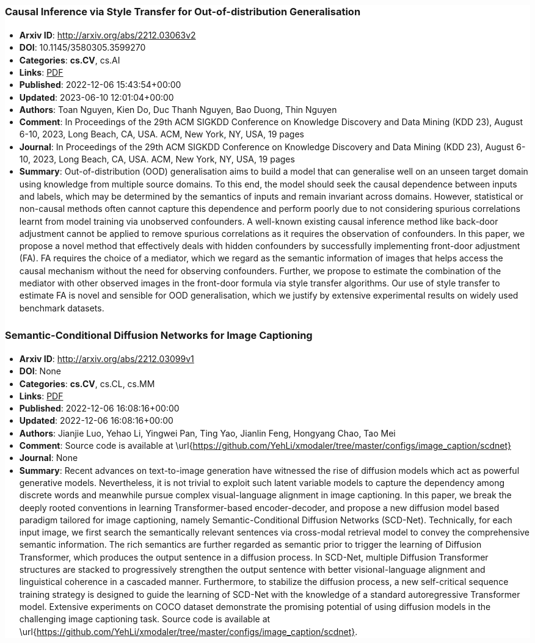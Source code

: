 

### Causal Inference via Style Transfer for Out-of-distribution Generalisation
- **Arxiv ID**: http://arxiv.org/abs/2212.03063v2
- **DOI**: 10.1145/3580305.3599270
- **Categories**: **cs.CV**, cs.AI
- **Links**: [PDF](http://arxiv.org/pdf/2212.03063v2)
- **Published**: 2022-12-06 15:43:54+00:00
- **Updated**: 2023-06-10 12:01:04+00:00
- **Authors**: Toan Nguyen, Kien Do, Duc Thanh Nguyen, Bao Duong, Thin Nguyen
- **Comment**: In Proceedings of the 29th ACM SIGKDD Conference on Knowledge
  Discovery and Data Mining (KDD 23), August 6-10, 2023, Long Beach, CA, USA.
  ACM, New York, NY, USA, 19 pages
- **Journal**: In Proceedings of the 29th ACM SIGKDD Conference on Knowledge
  Discovery and Data Mining (KDD 23), August 6-10, 2023, Long Beach, CA, USA.
  ACM, New York, NY, USA, 19 pages
- **Summary**: Out-of-distribution (OOD) generalisation aims to build a model that can generalise well on an unseen target domain using knowledge from multiple source domains. To this end, the model should seek the causal dependence between inputs and labels, which may be determined by the semantics of inputs and remain invariant across domains. However, statistical or non-causal methods often cannot capture this dependence and perform poorly due to not considering spurious correlations learnt from model training via unobserved confounders. A well-known existing causal inference method like back-door adjustment cannot be applied to remove spurious correlations as it requires the observation of confounders. In this paper, we propose a novel method that effectively deals with hidden confounders by successfully implementing front-door adjustment (FA). FA requires the choice of a mediator, which we regard as the semantic information of images that helps access the causal mechanism without the need for observing confounders. Further, we propose to estimate the combination of the mediator with other observed images in the front-door formula via style transfer algorithms. Our use of style transfer to estimate FA is novel and sensible for OOD generalisation, which we justify by extensive experimental results on widely used benchmark datasets.



### Semantic-Conditional Diffusion Networks for Image Captioning
- **Arxiv ID**: http://arxiv.org/abs/2212.03099v1
- **DOI**: None
- **Categories**: **cs.CV**, cs.CL, cs.MM
- **Links**: [PDF](http://arxiv.org/pdf/2212.03099v1)
- **Published**: 2022-12-06 16:08:16+00:00
- **Updated**: 2022-12-06 16:08:16+00:00
- **Authors**: Jianjie Luo, Yehao Li, Yingwei Pan, Ting Yao, Jianlin Feng, Hongyang Chao, Tao Mei
- **Comment**: Source code is available at
  \url{https://github.com/YehLi/xmodaler/tree/master/configs/image_caption/scdnet}
- **Journal**: None
- **Summary**: Recent advances on text-to-image generation have witnessed the rise of diffusion models which act as powerful generative models. Nevertheless, it is not trivial to exploit such latent variable models to capture the dependency among discrete words and meanwhile pursue complex visual-language alignment in image captioning. In this paper, we break the deeply rooted conventions in learning Transformer-based encoder-decoder, and propose a new diffusion model based paradigm tailored for image captioning, namely Semantic-Conditional Diffusion Networks (SCD-Net). Technically, for each input image, we first search the semantically relevant sentences via cross-modal retrieval model to convey the comprehensive semantic information. The rich semantics are further regarded as semantic prior to trigger the learning of Diffusion Transformer, which produces the output sentence in a diffusion process. In SCD-Net, multiple Diffusion Transformer structures are stacked to progressively strengthen the output sentence with better visional-language alignment and linguistical coherence in a cascaded manner. Furthermore, to stabilize the diffusion process, a new self-critical sequence training strategy is designed to guide the learning of SCD-Net with the knowledge of a standard autoregressive Transformer model. Extensive experiments on COCO dataset demonstrate the promising potential of using diffusion models in the challenging image captioning task. Source code is available at \url{https://github.com/YehLi/xmodaler/tree/master/configs/image_caption/scdnet}.
